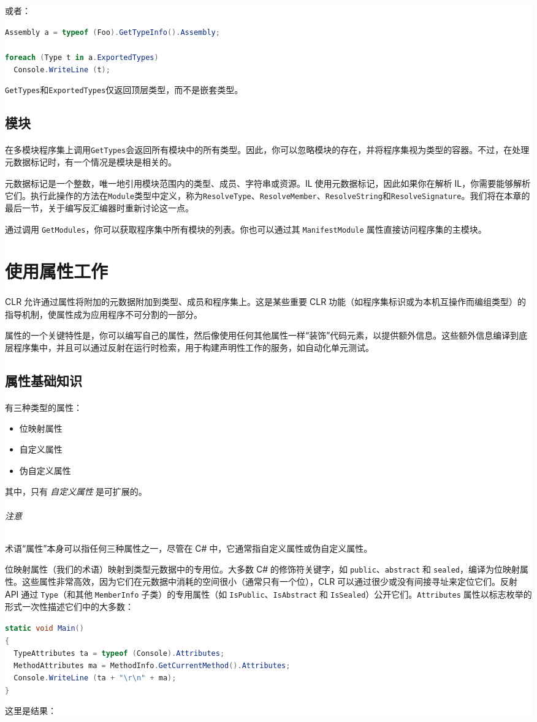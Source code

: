 或者：

```cs
Assembly a = typeof (Foo).GetTypeInfo().Assembly;

foreach (Type t in a.ExportedTypes)
  Console.WriteLine (t);
```

`GetTypes`和`ExportedTypes`仅返回顶层类型，而不是嵌套类型。

## 模块

在多模块程序集上调用`GetTypes`会返回所有模块中的所有类型。因此，你可以忽略模块的存在，并将程序集视为类型的容器。不过，在处理元数据标记时，有一个情况是模块是相关的。

元数据标记是一个整数，唯一地引用模块范围内的类型、成员、字符串或资源。IL 使用元数据标记，因此如果你在解析 IL，你需要能够解析它们。执行此操作的方法在`Module`类型中定义，称为`ResolveType`、`ResolveMember`、`ResolveString`和`ResolveSignature`。我们将在本章的最后一节，关于编写反汇编器时重新讨论这一点。

通过调用 `GetModules`，你可以获取程序集中所有模块的列表。你也可以通过其 `ManifestModule` 属性直接访问程序集的主模块。

# 使用属性工作

CLR 允许通过属性将附加的元数据附加到类型、成员和程序集上。这是某些重要 CLR 功能（如程序集标识或为本机互操作而编组类型）的指导机制，使属性成为应用程序不可分割的一部分。

属性的一个关键特性是，你可以编写自己的属性，然后像使用任何其他属性一样“装饰”代码元素，以提供额外信息。这些额外信息编译到底层程序集中，并且可以通过反射在运行时检索，用于构建声明性工作的服务，如自动化单元测试。

## 属性基础知识

有三种类型的属性：

+   位映射属性

+   自定义属性

+   伪自定义属性

其中，只有 *自定义属性* 是可扩展的。

###### 注意

术语“属性”本身可以指任何三种属性之一，尽管在 C# 中，它通常指自定义属性或伪自定义属性。

位映射属性（我们的术语）映射到类型元数据中的专用位。大多数 C# 的修饰符关键字，如 `public`、`abstract` 和 `sealed`，编译为位映射属性。这些属性非常高效，因为它们在元数据中消耗的空间很小（通常只有一个位），CLR 可以通过很少或没有间接寻址来定位它们。反射 API 通过 `Type`（和其他 `MemberInfo` 子类）的专用属性（如 `IsPublic`、`IsAbstract` 和 `IsSealed`）公开它们。`Attributes` 属性以标志枚举的形式一次性描述它们中的大多数：

```cs
static void Main()
{
  TypeAttributes ta = typeof (Console).Attributes;
  MethodAttributes ma = MethodInfo.GetCurrentMethod().Attributes;
  Console.WriteLine (ta + "\r\n" + ma);
}
```

这里是结果：
